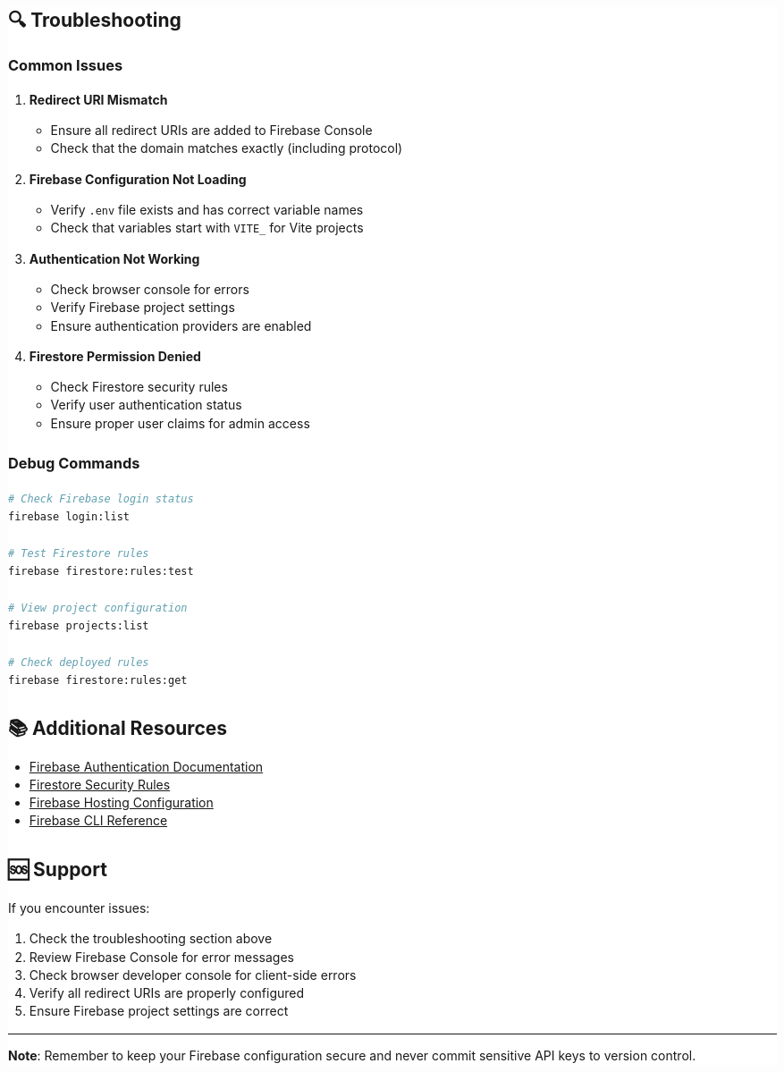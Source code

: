 ## 🔍 Troubleshooting

### Common Issues

1. **Redirect URI Mismatch**
   - Ensure all redirect URIs are added to Firebase Console
   - Check that the domain matches exactly (including protocol)

2. **Firebase Configuration Not Loading**
   - Verify `.env` file exists and has correct variable names
   - Check that variables start with `VITE_` for Vite projects

3. **Authentication Not Working**
   - Check browser console for errors
   - Verify Firebase project settings
   - Ensure authentication providers are enabled

4. **Firestore Permission Denied**
   - Check Firestore security rules
   - Verify user authentication status
   - Ensure proper user claims for admin access

### Debug Commands

```bash
# Check Firebase login status
firebase login:list

# Test Firestore rules
firebase firestore:rules:test

# View project configuration
firebase projects:list

# Check deployed rules
firebase firestore:rules:get
```

## 📚 Additional Resources

- [Firebase Authentication Documentation](https://firebase.google.com/docs/auth)
- [Firestore Security Rules](https://firebase.google.com/docs/firestore/security/get-started)
- [Firebase Hosting Configuration](https://firebase.google.com/docs/hosting)
- [Firebase CLI Reference](https://firebase.google.com/docs/cli)

## 🆘 Support

If you encounter issues:

1. Check the troubleshooting section above
2. Review Firebase Console for error messages
3. Check browser developer console for client-side errors
4. Verify all redirect URIs are properly configured
5. Ensure Firebase project settings are correct

---

**Note**: Remember to keep your Firebase configuration secure and never commit sensitive API keys to version control.